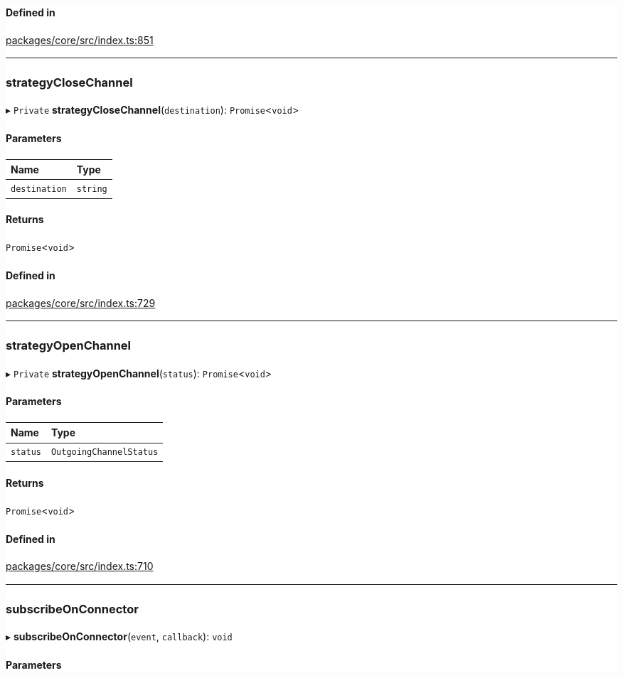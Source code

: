 #### Defined in

[packages/core/src/index.ts:851](https://github.com/hoprnet/hoprnet/blob/master/packages/core/src/index.ts#L851)

___

### strategyCloseChannel

▸ `Private` **strategyCloseChannel**(`destination`): `Promise`<`void`\>

#### Parameters

| Name | Type |
| :------ | :------ |
| `destination` | `string` |

#### Returns

`Promise`<`void`\>

#### Defined in

[packages/core/src/index.ts:729](https://github.com/hoprnet/hoprnet/blob/master/packages/core/src/index.ts#L729)

___

### strategyOpenChannel

▸ `Private` **strategyOpenChannel**(`status`): `Promise`<`void`\>

#### Parameters

| Name | Type |
| :------ | :------ |
| `status` | `OutgoingChannelStatus` |

#### Returns

`Promise`<`void`\>

#### Defined in

[packages/core/src/index.ts:710](https://github.com/hoprnet/hoprnet/blob/master/packages/core/src/index.ts#L710)

___

### subscribeOnConnector

▸ **subscribeOnConnector**(`event`, `callback`): `void`

#### Parameters
